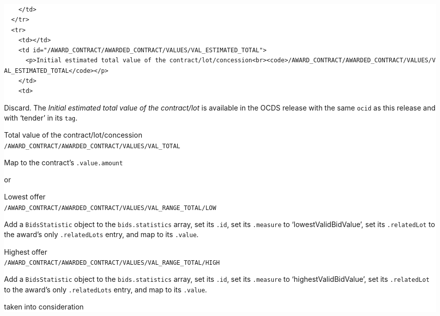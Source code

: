         </td>
      </tr>
      <tr>
        <td></td>
        <td id="/AWARD_CONTRACT/AWARDED_CONTRACT/VALUES/VAL_ESTIMATED_TOTAL">
          <p>Initial estimated total value of the contract/lot/concession<br><code>/AWARD_CONTRACT/AWARDED_CONTRACT/VALUES/VAL_ESTIMATED_TOTAL</code></p>
        </td>
        <td>
<p>Discard. The <em>Initial estimated total value of the contract/lot</em> is available in the OCDS release with the same <code>ocid</code> as this release and with ‘tender’ in its <code>tag</code>.</p>
        </td>
      </tr>
      <tr>
        <td></td>
        <td id="/AWARD_CONTRACT/AWARDED_CONTRACT/VALUES/VAL_TOTAL">
          <p>Total value of the contract/lot/concession<br><code>/AWARD_CONTRACT/AWARDED_CONTRACT/VALUES/VAL_TOTAL</code></p>
        </td>
        <td>
<p>Map to the contract’s <code>.value.amount</code></p>
        </td>
      </tr>
      <tr>
        <td></td>
        <td colspan="2">
          <p>or</p>
        </td>
      </tr>
      <tr>
        <td></td>
        <td id="/AWARD_CONTRACT/AWARDED_CONTRACT/VALUES/VAL_RANGE_TOTAL/LOW">
          <p>Lowest offer<br><code>/AWARD_CONTRACT/AWARDED_CONTRACT/VALUES/VAL_RANGE_TOTAL/LOW</code></p>
        </td>
        <td>
<p>Add a <code>BidsStatistic</code> object to the <code>bids.statistics</code> array, set its <code>.id</code>, set its <code>.measure</code> to ‘lowestValidBidValue’, set its <code>.relatedLot</code> to the award’s only <code>.relatedLots</code> entry, and map to its <code>.value</code>.</p>
        </td>
      </tr>
      <tr>
        <td></td>
        <td id="/AWARD_CONTRACT/AWARDED_CONTRACT/VALUES/VAL_RANGE_TOTAL/HIGH">
          <p>Highest offer<br><code>/AWARD_CONTRACT/AWARDED_CONTRACT/VALUES/VAL_RANGE_TOTAL/HIGH</code></p>
        </td>
        <td>
<p>Add a <code>BidsStatistic</code> object to the <code>bids.statistics</code> array, set its <code>.id</code>, set its <code>.measure</code> to ‘highestValidBidValue’, set its <code>.relatedLot</code> to the award’s only <code>.relatedLots</code> entry, and map to its <code>.value</code>.</p>
        </td>
      </tr>
      <tr>
        <td></td>
        <td colspan="2">
          <p>taken into consideration</p>
        </td>
      </tr>
      <tr>
        <td></td>
        <td id="/AWARD_CONTRACT/AWARDED_CONTRACT/VALUES/VAL_ESTIMATED_TOTAL/@CURRENCY">